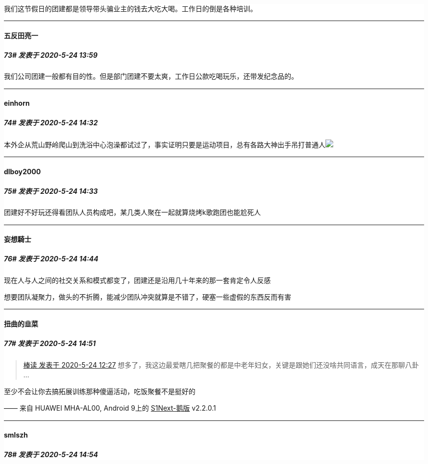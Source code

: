 
我们这节假日的团建都是领导带头骗业主的钱去大吃大喝。工作日的倒是各种培训。


-----

####  五反田亮一  
##### 73#       发表于 2020-5-24 13:59


我们公司团建一般都有目的性。但是部门团建不要太爽，工作日公款吃喝玩乐，还带发纪念品的。


-----

####  einhorn  
##### 74#       发表于 2020-5-24 14:32


本外企从荒山野岭爬山到洗浴中心泡澡都试过了，事实证明只要是运动项目，总有各路大神出手吊打普通人<img src="https://static.saraba1st.com/image/smiley/face2017/067.png" referrerpolicy="no-referrer">


-----

####  dlboy2000  
##### 75#       发表于 2020-5-24 14:33


团建好不好玩还得看团队人员构成吧，某几类人聚在一起就算烧烤k歌跑团也能尬死人


-----

####  妄想騎士  
##### 76#       发表于 2020-5-24 14:44


现在人与人之间的社交关系和模式都变了，团建还是沿用几十年来的那一套肯定令人反感


想要团队凝聚力，做头的不折腾，能减少团队冲突就算是不错了，硬塞一些虚假的东西反而有害


-----

####  扭曲的韭菜  
##### 77#       发表于 2020-5-24 14:51


<blockquote><a href="httphttps://bbs.saraba1st.com/2b/forum.php?mod=redirect&amp;goto=findpost&amp;pid=47539088&amp;ptid=1937294" target="_blank">棒读 发表于 2020-5-24 12:27</a>
想多了，我这边最爱瞎几把聚餐的都是中老年妇女，关键是跟她们还没啥共同语言，成天在那聊八卦 ...</blockquote>
至少不会让你去搞拓展训练那种傻逼活动，吃饭聚餐不是挺好的

—— 来自 HUAWEI MHA-AL00, Android 9上的 [S1Next-鹅版](https://github.com/ykrank/S1-Next/releases) v2.2.0.1


-----

####  smlszh  
##### 78#       发表于 2020-5-24 14:54
